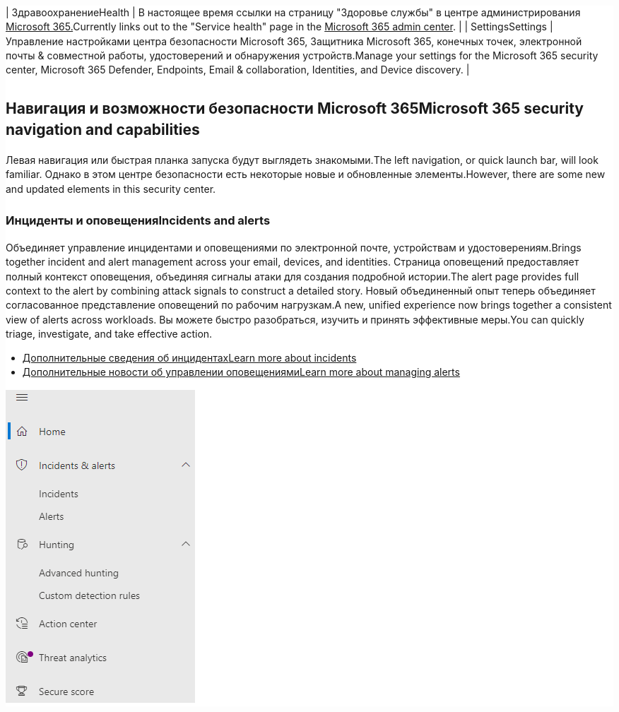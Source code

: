 | <span data-ttu-id="2929e-177">Здравоохранение</span><span class="sxs-lookup"><span data-stu-id="2929e-177">Health</span></span>  |  <span data-ttu-id="2929e-178">В настоящее время ссылки на страницу "Здоровье службы" в центре администрирования [Microsoft 365.](https://admin.microsoft.com/)</span><span class="sxs-lookup"><span data-stu-id="2929e-178">Currently links out to the "Service health" page in the [Microsoft 365 admin center](https://admin.microsoft.com/).</span></span> |
| <span data-ttu-id="2929e-179">Settings</span><span class="sxs-lookup"><span data-stu-id="2929e-179">Settings</span></span> |  <span data-ttu-id="2929e-180">Управление настройками центра безопасности Microsoft 365, Защитника Microsoft 365, конечных точек, электронной почты & совместной работы, удостоверений и обнаружения устройств.</span><span class="sxs-lookup"><span data-stu-id="2929e-180">Manage your settings for the Microsoft 365 security center, Microsoft 365 Defender, Endpoints, Email & collaboration, Identities, and Device discovery.</span></span>   |

## <a name="microsoft-365-security-navigation-and-capabilities"></a><span data-ttu-id="2929e-181">Навигация и возможности безопасности Microsoft 365</span><span class="sxs-lookup"><span data-stu-id="2929e-181">Microsoft 365 security navigation and capabilities</span></span>

<span data-ttu-id="2929e-182">Левая навигация или быстрая планка запуска будут выглядеть знакомыми.</span><span class="sxs-lookup"><span data-stu-id="2929e-182">The left navigation, or quick launch bar, will look familiar.</span></span> <span data-ttu-id="2929e-183">Однако в этом центре безопасности есть некоторые новые и обновленные элементы.</span><span class="sxs-lookup"><span data-stu-id="2929e-183">However, there are some new and updated elements in this security center.</span></span>

### <a name="incidents-and-alerts"></a><span data-ttu-id="2929e-184">Инциденты и оповещения</span><span class="sxs-lookup"><span data-stu-id="2929e-184">Incidents and alerts</span></span>

<span data-ttu-id="2929e-185">Объединяет управление инцидентами и оповещениями по электронной почте, устройствам и удостоверениям.</span><span class="sxs-lookup"><span data-stu-id="2929e-185">Brings together incident and alert management across your email, devices, and identities.</span></span> <span data-ttu-id="2929e-186">Страница оповещений предоставляет полный контекст оповещения, объединяя сигналы атаки для создания подробной истории.</span><span class="sxs-lookup"><span data-stu-id="2929e-186">The alert page provides full context to the alert by combining attack signals to construct a detailed story.</span></span> <span data-ttu-id="2929e-187">Новый объединенный опыт теперь объединяет согласованное представление оповещений по рабочим нагрузкам.</span><span class="sxs-lookup"><span data-stu-id="2929e-187">A new, unified experience now brings together a consistent view of alerts across workloads.</span></span> <span data-ttu-id="2929e-188">Вы можете быстро разобраться, изучить и принять эффективные меры.</span><span class="sxs-lookup"><span data-stu-id="2929e-188">You can quickly triage, investigate, and take effective action.</span></span>

- [<span data-ttu-id="2929e-189">Дополнительные сведения об инцидентах</span><span class="sxs-lookup"><span data-stu-id="2929e-189">Learn more about incidents</span></span>](incidents-overview.md)
- [<span data-ttu-id="2929e-190">Дополнительные новости об управлении оповещениями</span><span class="sxs-lookup"><span data-stu-id="2929e-190">Learn more about managing alerts</span></span>](investigate-alerts.md)

![Планка быстрого запуска оповещений и действий](../../media/converge-1-alerts-and-actions.png)
